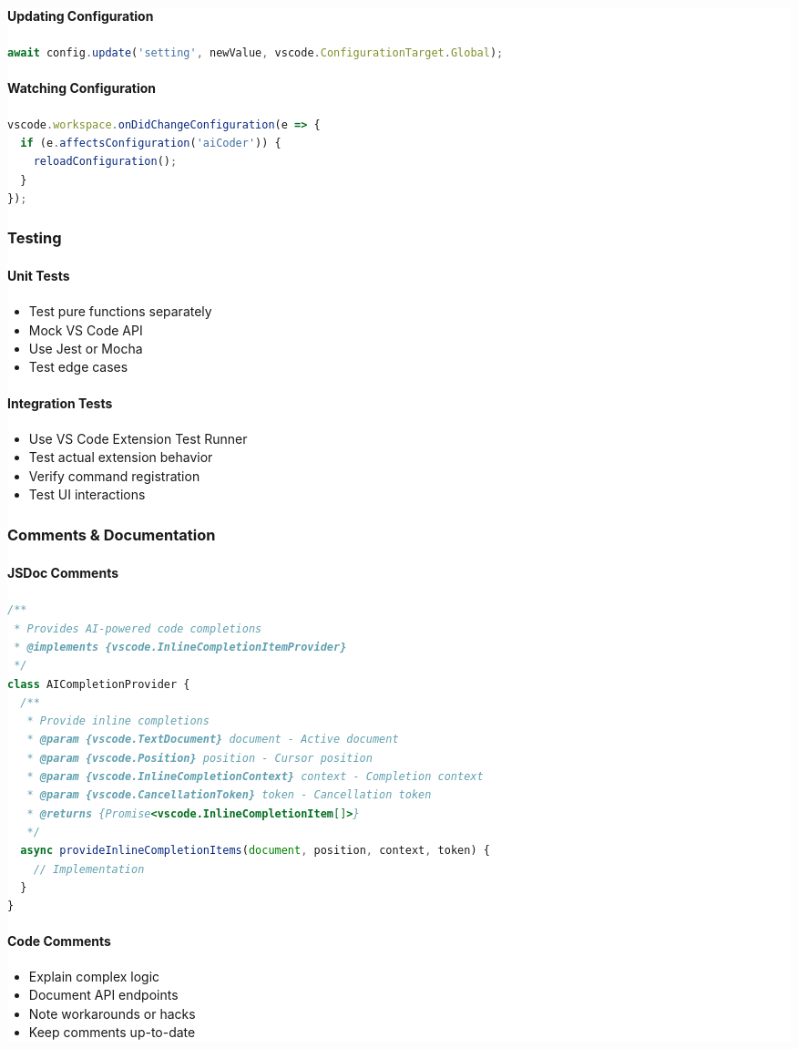 #### Updating Configuration
```javascript
await config.update('setting', newValue, vscode.ConfigurationTarget.Global);
```

#### Watching Configuration
```javascript
vscode.workspace.onDidChangeConfiguration(e => {
  if (e.affectsConfiguration('aiCoder')) {
    reloadConfiguration();
  }
});
```

### Testing

#### Unit Tests
- Test pure functions separately
- Mock VS Code API
- Use Jest or Mocha
- Test edge cases

#### Integration Tests
- Use VS Code Extension Test Runner
- Test actual extension behavior
- Verify command registration
- Test UI interactions

### Comments & Documentation

#### JSDoc Comments
```javascript
/**
 * Provides AI-powered code completions
 * @implements {vscode.InlineCompletionItemProvider}
 */
class AICompletionProvider {
  /**
   * Provide inline completions
   * @param {vscode.TextDocument} document - Active document
   * @param {vscode.Position} position - Cursor position
   * @param {vscode.InlineCompletionContext} context - Completion context
   * @param {vscode.CancellationToken} token - Cancellation token
   * @returns {Promise<vscode.InlineCompletionItem[]>}
   */
  async provideInlineCompletionItems(document, position, context, token) {
    // Implementation
  }
}
```

#### Code Comments
- Explain complex logic
- Document API endpoints
- Note workarounds or hacks
- Keep comments up-to-date
